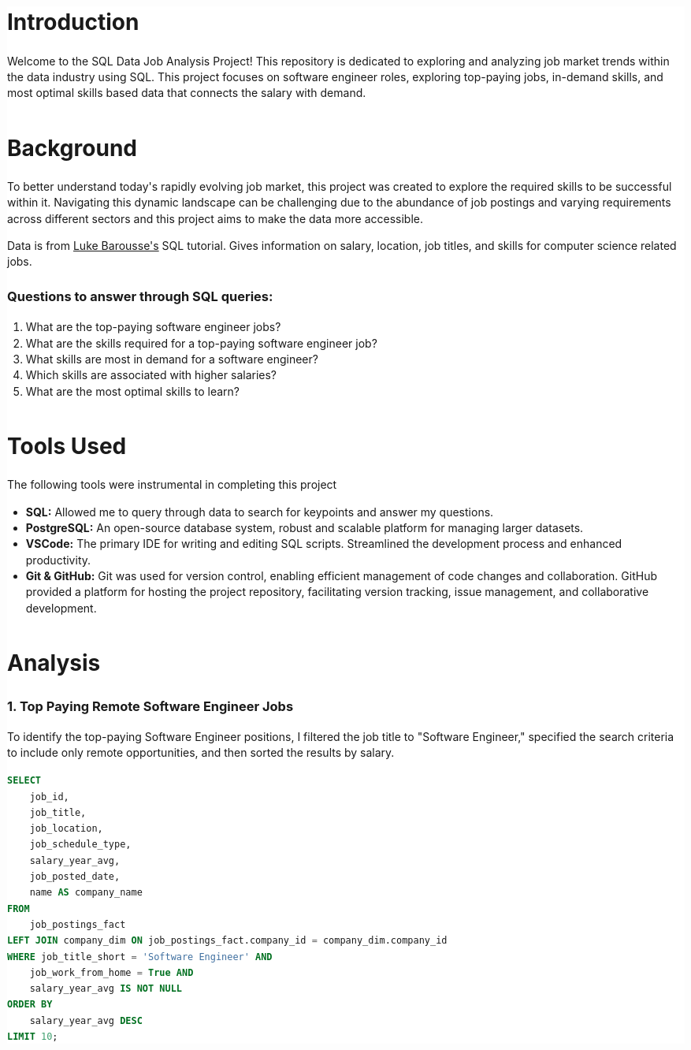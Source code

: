 # Introduction
Welcome to the SQL Data Job Analysis Project! This repository is dedicated to exploring and analyzing job market trends within the data industry using SQL. This project focuses on software engineer roles, exploring top-paying jobs, in-demand skills, and most optimal skills based data that connects the salary with demand.

# Background
To better understand today's rapidly evolving job market, this project was created to explore the required skills to be successful within it. Navigating this dynamic landscape can be challenging due to the abundance of job postings and varying requirements across different sectors and this project aims to make the data more accessible.

Data is from [Luke Barousse's](https://www.lukebarousse.com/sql) SQL tutorial. Gives information on salary, location, job titles, and skills for computer science related jobs.

### Questions to answer through SQL queries:
1. What are the top-paying software engineer jobs?
2. What are the skills required for a top-paying software engineer job?
3. What skills are most in demand for a software engineer?
4. Which skills are associated with higher salaries?
5. What are the most optimal skills to learn?

# Tools Used
The following tools were instrumental in completing this project
- **SQL:** Allowed me to query through data to search for keypoints and answer my questions.
- **PostgreSQL:** An open-source database system, robust and scalable platform for managing larger datasets.
- **VSCode:** The primary IDE for writing and editing SQL scripts. Streamlined the development process and enhanced productivity.
- **Git & GitHub:** Git was used for version control, enabling efficient management of code changes and collaboration. GitHub provided a platform for hosting the project repository, facilitating version tracking, issue management, and collaborative development.
# Analysis

### 1. Top Paying Remote Software Engineer Jobs
To identify the top-paying Software Engineer positions, I filtered the job title to "Software Engineer," specified the search criteria to include only remote opportunities, and then sorted the results by salary.

```sql
SELECT
    job_id,
    job_title,
    job_location,
    job_schedule_type,
    salary_year_avg,
    job_posted_date,
    name AS company_name
FROM
    job_postings_fact
LEFT JOIN company_dim ON job_postings_fact.company_id = company_dim.company_id
WHERE job_title_short = 'Software Engineer' AND 
    job_work_from_home = True AND 
    salary_year_avg IS NOT NULL
ORDER BY 
    salary_year_avg DESC
LIMIT 10;
```